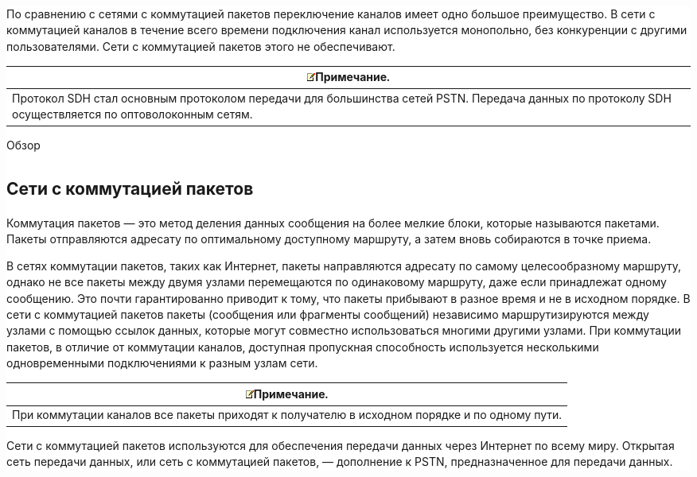 По сравнению с сетями с коммутацией пакетов переключение каналов имеет одно большое преимущество. В сети с коммутацией каналов в течение всего времени подключения канал используется монопольно, без конкуренции с другими пользователями. Сети с коммутацией пакетов этого не обеспечивают.

<table>
<thead>
<tr class="header">
<th><img src="images/JJ126620.note(EXCHG.150).gif" title="Примечание" alt="Примечание" />Примечание.</th>
</tr>
</thead>
<tbody>
<tr class="odd">
<td>Протокол SDH стал основным протоколом передачи для большинства сетей PSTN. Передача данных по протоколу SDH осуществляется по оптоволоконным сетям.</td>
</tr>
</tbody>
</table>


Обзор

## Сети с коммутацией пакетов

Коммутация пакетов — это метод деления данных сообщения на более мелкие блоки, которые называются пакетами. Пакеты отправляются адресату по оптимальному доступному маршруту, а затем вновь собираются в точке приема.

В сетях коммутации пакетов, таких как Интернет, пакеты направляются адресату по самому целесообразному маршруту, однако не все пакеты между двумя узлами перемещаются по одинаковому маршруту, даже если принадлежат одному сообщению. Это почти гарантированно приводит к тому, что пакеты прибывают в разное время и не в исходном порядке. В сети с коммутацией пакетов пакеты (сообщения или фрагменты сообщений) независимо маршрутизируются между узлами с помощью ссылок данных, которые могут совместно использоваться многими другими узлами. При коммутации пакетов, в отличие от коммутации каналов, доступная пропускная способность используется несколькими одновременными подключениями к разным узлам сети.

<table>
<thead>
<tr class="header">
<th><img src="images/JJ126620.note(EXCHG.150).gif" title="Примечание" alt="Примечание" />Примечание.</th>
</tr>
</thead>
<tbody>
<tr class="odd">
<td>При коммутации каналов все пакеты приходят к получателю в исходном порядке и по одному пути.</td>
</tr>
</tbody>
</table>


Сети с коммутацией пакетов используются для обеспечения передачи данных через Интернет по всему миру. Открытая сеть передачи данных, или сеть с коммутацией пакетов, — дополнение к PSTN, предназначенное для передачи данных.
